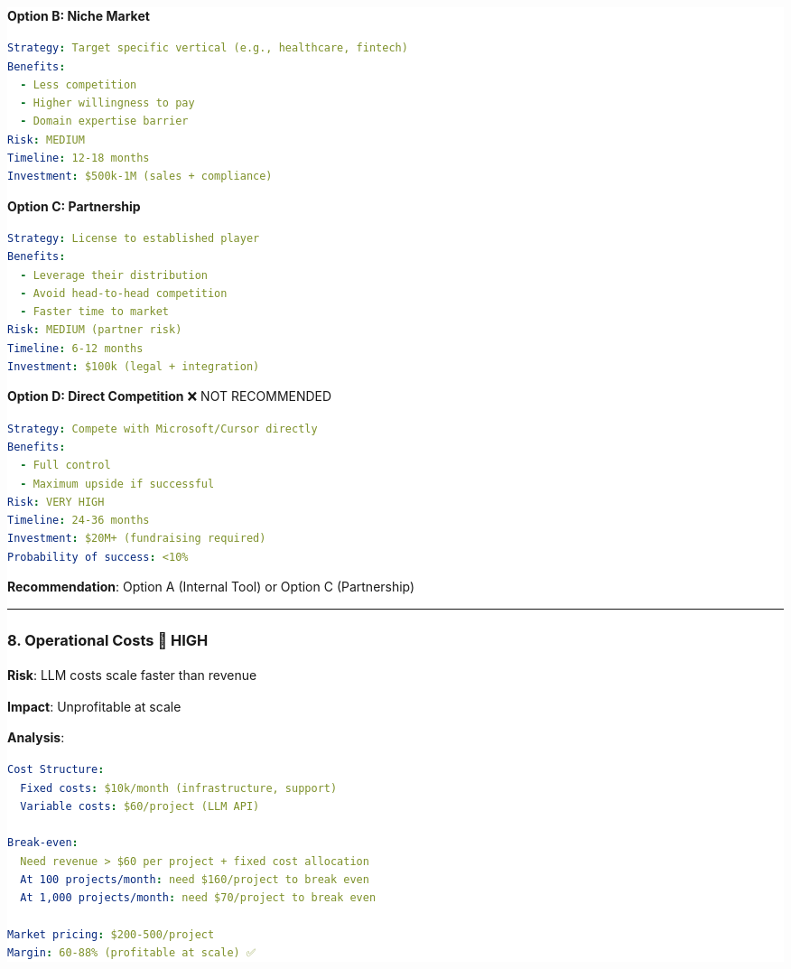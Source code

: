 **Option B: Niche Market**
```yaml
Strategy: Target specific vertical (e.g., healthcare, fintech)
Benefits:
  - Less competition
  - Higher willingness to pay
  - Domain expertise barrier
Risk: MEDIUM
Timeline: 12-18 months
Investment: $500k-1M (sales + compliance)
```

**Option C: Partnership**
```yaml
Strategy: License to established player
Benefits:
  - Leverage their distribution
  - Avoid head-to-head competition
  - Faster time to market
Risk: MEDIUM (partner risk)
Timeline: 6-12 months
Investment: $100k (legal + integration)
```

**Option D: Direct Competition** ❌ NOT RECOMMENDED
```yaml
Strategy: Compete with Microsoft/Cursor directly
Benefits:
  - Full control
  - Maximum upside if successful
Risk: VERY HIGH
Timeline: 24-36 months
Investment: $20M+ (fundraising required)
Probability of success: <10%
```

**Recommendation**: Option A (Internal Tool) or Option C (Partnership)

---

### 8. Operational Costs 🔴 HIGH

**Risk**: LLM costs scale faster than revenue

**Impact**: Unprofitable at scale

**Analysis**:
```yaml
Cost Structure:
  Fixed costs: $10k/month (infrastructure, support)
  Variable costs: $60/project (LLM API)
  
Break-even:
  Need revenue > $60 per project + fixed cost allocation
  At 100 projects/month: need $160/project to break even
  At 1,000 projects/month: need $70/project to break even
  
Market pricing: $200-500/project
Margin: 60-88% (profitable at scale) ✅
```
